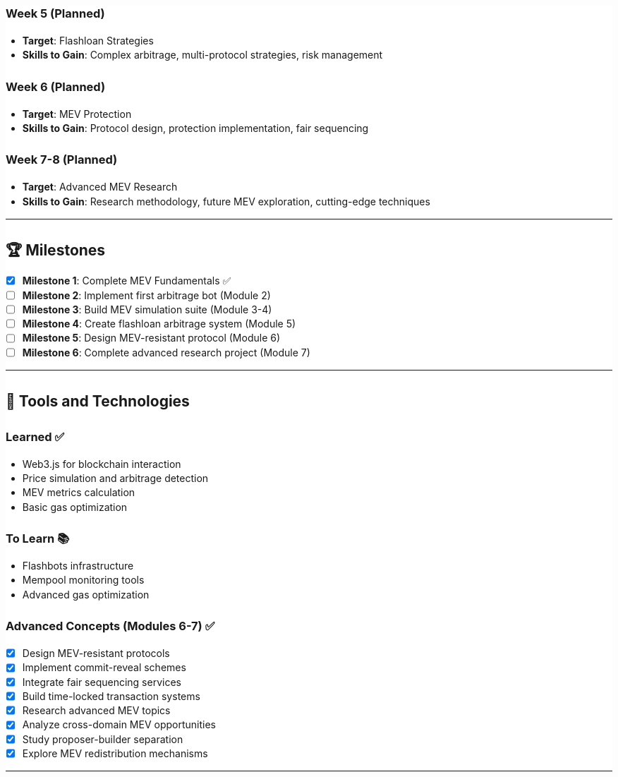 ### Week 5 (Planned)
- **Target**: Flashloan Strategies
- **Skills to Gain**: Complex arbitrage, multi-protocol strategies, risk management

### Week 6 (Planned)
- **Target**: MEV Protection
- **Skills to Gain**: Protocol design, protection implementation, fair sequencing

### Week 7-8 (Planned)
- **Target**: Advanced MEV Research
- **Skills to Gain**: Research methodology, future MEV exploration, cutting-edge techniques

---

## 🏆 Milestones

- [x] **Milestone 1**: Complete MEV Fundamentals ✅
- [ ] **Milestone 2**: Implement first arbitrage bot (Module 2)
- [ ] **Milestone 3**: Build MEV simulation suite (Module 3-4)
- [ ] **Milestone 4**: Create flashloan arbitrage system (Module 5)
- [ ] **Milestone 5**: Design MEV-resistant protocol (Module 6)
- [ ] **Milestone 6**: Complete advanced research project (Module 7)

---

## 🔧 Tools and Technologies

### Learned ✅
- Web3.js for blockchain interaction
- Price simulation and arbitrage detection
- MEV metrics calculation
- Basic gas optimization

### To Learn 📚
- Flashbots infrastructure
- Mempool monitoring tools
- Advanced gas optimization
### Advanced Concepts (Modules 6-7) ✅
- [x] Design MEV-resistant protocols
- [x] Implement commit-reveal schemes
- [x] Integrate fair sequencing services
- [x] Build time-locked transaction systems
- [x] Research advanced MEV topics
- [x] Analyze cross-domain MEV opportunities
- [x] Study proposer-builder separation
- [x] Explore MEV redistribution mechanisms

---
